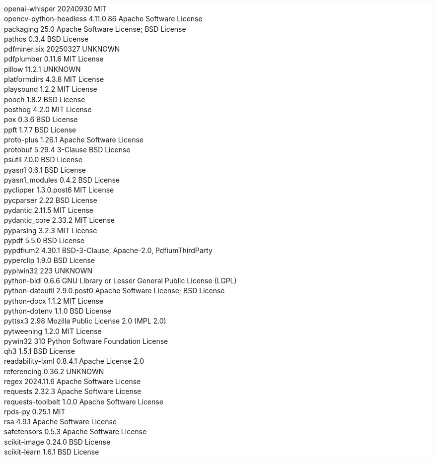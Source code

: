 openai-whisper                20240930     MIT                                                                                    
 opencv-python-headless        4.11.0.86    Apache Software License                                                                
 packaging                     25.0         Apache Software License; BSD License                                                   
 pathos                        0.3.4        BSD License                                                                            
 pdfminer.six                  20250327     UNKNOWN                                                                                
 pdfplumber                    0.11.6       MIT License                                                                            
 pillow                        11.2.1       UNKNOWN                                                                                
 platformdirs                  4.3.8        MIT License                                                                            
 playsound                     1.2.2        MIT License                                                                            
 pooch                         1.8.2        BSD License                                                                            
 posthog                       4.2.0        MIT License                                                                            
 pox                           0.3.6        BSD License                                                                            
 ppft                          1.7.7        BSD License                                                                            
 proto-plus                    1.26.1       Apache Software License                                                                
 protobuf                      5.29.4       3-Clause BSD License                                                                   
 psutil                        7.0.0        BSD License                                                                            
 pyasn1                        0.6.1        BSD License                                                                            
 pyasn1_modules                0.4.2        BSD License                                                                            
 pyclipper                     1.3.0.post6  MIT License                                                                            
 pycparser                     2.22         BSD License                                                                            
 pydantic                      2.11.5       MIT License                                                                            
 pydantic_core                 2.33.2       MIT License                                                                            
 pyparsing                     3.2.3        MIT License                                                                            
 pypdf                         5.5.0        BSD License                                                                            
 pypdfium2                     4.30.1       BSD-3-Clause, Apache-2.0, PdfiumThirdParty                                             
 pyperclip                     1.9.0        BSD License                                                                            
 pypiwin32                     223          UNKNOWN                                                                                
 python-bidi                   0.6.6        GNU Library or Lesser General Public License (LGPL)                                    
 python-dateutil               2.9.0.post0  Apache Software License; BSD License                                                   
 python-docx                   1.1.2        MIT License                                                                            
 python-dotenv                 1.1.0        BSD License                                                                            
 pyttsx3                       2.98         Mozilla Public License 2.0 (MPL 2.0)                                                   
 pytweening                    1.2.0        MIT License                                                                            
 pywin32                       310          Python Software Foundation License                                                     
 qh3                           1.5.1        BSD License                                                                            
 readability-lxml              0.8.4.1      Apache License 2.0                                                                     
 referencing                   0.36.2       UNKNOWN                                                                                
 regex                         2024.11.6    Apache Software License                                                                
 requests                      2.32.3       Apache Software License                                                                
 requests-toolbelt             1.0.0        Apache Software License                                                                
 rpds-py                       0.25.1       MIT                                                                                    
 rsa                           4.9.1        Apache Software License                                                                
 safetensors                   0.5.3        Apache Software License                                                                
 scikit-image                  0.24.0       BSD License                                                                            
 scikit-learn                  1.6.1        BSD License                                                                            
